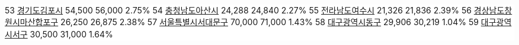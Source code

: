   <tr class="item">
    <td>53</td>
    <td><a href="/apt/경기도김포시">경기도김포시</a></td>
    <td>54,500</td>
    <td>56,000</td>
    <td>2.75%</td>
  </tr>

  <tr class="item">
    <td>54</td>
    <td><a href="/apt/충청남도아산시">충청남도아산시</a></td>
    <td>24,288</td>
    <td>24,840</td>
    <td>2.27%</td>
  </tr>

  <tr class="item">
    <td>55</td>
    <td><a href="/apt/전라남도여수시">전라남도여수시</a></td>
    <td>21,326</td>
    <td>21,836</td>
    <td>2.39%</td>
  </tr>

  <tr class="item">
    <td>56</td>
    <td><a href="/apt/경상남도창원시마산합포구">경상남도창원시마산합포구</a></td>
    <td>26,250</td>
    <td>26,875</td>
    <td>2.38%</td>
  </tr>

  <tr class="item">
    <td>57</td>
    <td><a href="/apt/서울특별시서대문구">서울특별시서대문구</a></td>
    <td>70,000</td>
    <td>71,000</td>
    <td>1.43%</td>
  </tr>

  <tr class="item">
    <td>58</td>
    <td><a href="/apt/대구광역시동구">대구광역시동구</a></td>
    <td>29,906</td>
    <td>30,219</td>
    <td>1.04%</td>
  </tr>

  <tr class="item">
    <td>59</td>
    <td><a href="/apt/대구광역시서구">대구광역시서구</a></td>
    <td>30,500</td>
    <td>31,000</td>
    <td>1.64%</td>
  </tr>
